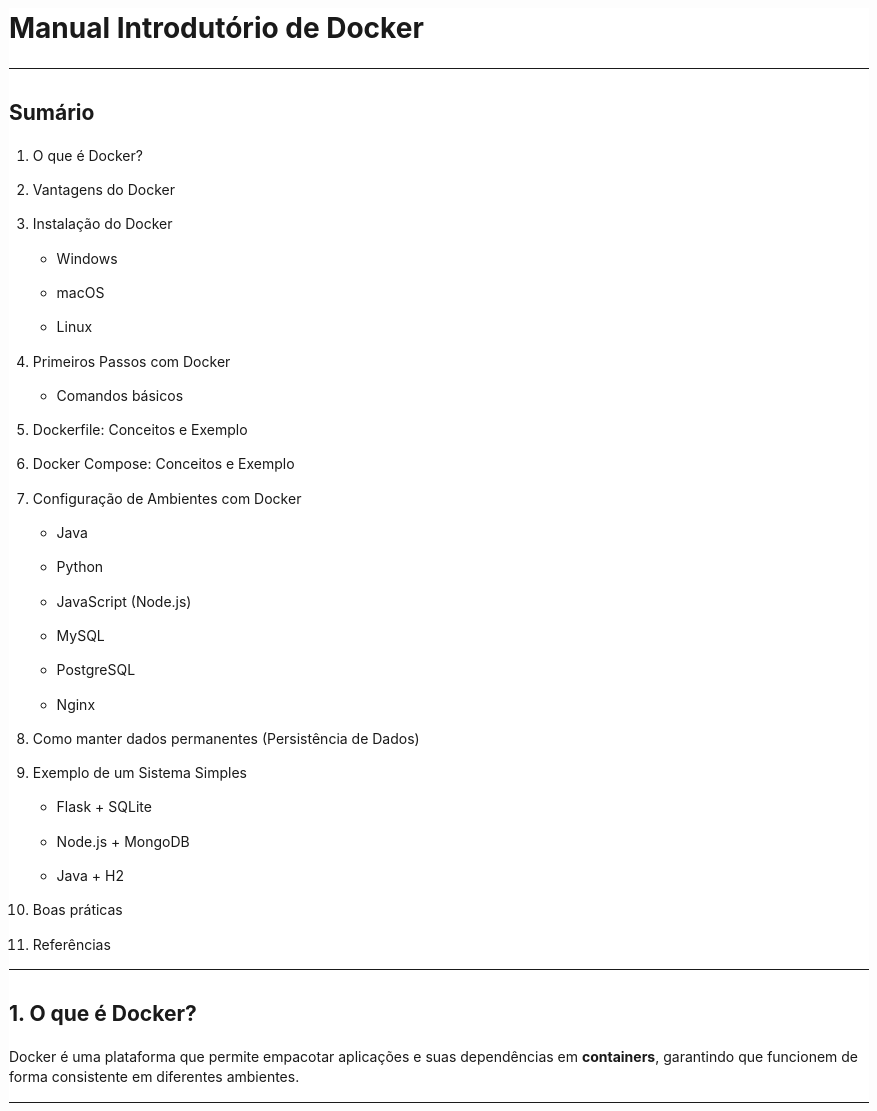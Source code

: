 # Manual Introdutório de Docker
---

## Sumário

1. O que é Docker?
    
2. Vantagens do Docker
    
3. Instalação do Docker
    
    - Windows
        
    - macOS
        
    - Linux
        
4. Primeiros Passos com Docker
    
    - Comandos básicos
        
5. Dockerfile: Conceitos e Exemplo
    
6. Docker Compose: Conceitos e Exemplo
    
7. Configuração de Ambientes com Docker
    
    - Java
        
    - Python
        
    - JavaScript (Node.js)
        
    - MySQL
        
    - PostgreSQL
        
    - Nginx
        
8. Como manter dados permanentes (Persistência de Dados)
    
9. Exemplo de um Sistema Simples
    
    - Flask + SQLite
        
    - Node.js + MongoDB
        
    - Java + H2
        
10. Boas práticas
    
11. Referências
    

---

## 1. O que é Docker?

Docker é uma plataforma que permite empacotar aplicações e suas dependências em **containers**, garantindo que funcionem de forma consistente em diferentes ambientes.

---
